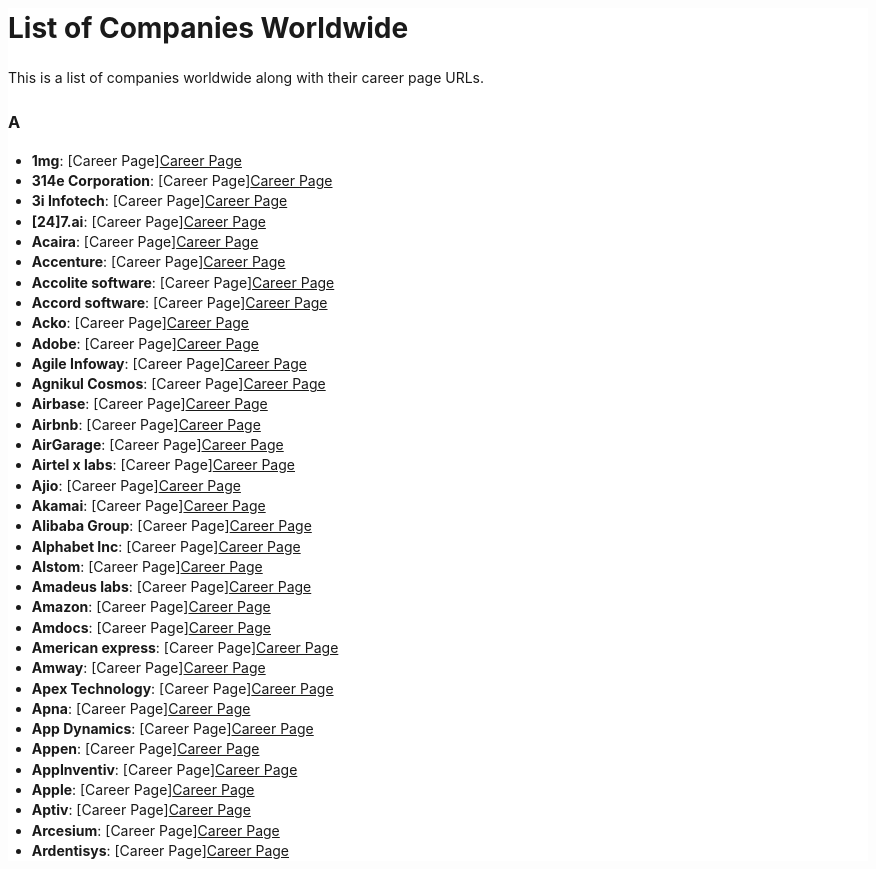# List of Companies Worldwide

This is a list of companies worldwide along with their career page URLs.

### A

- **1mg**: [Career Page]<a href=https://www.1mg.com/jobs  target="_blank">Career Page</a>
- **314e Corporation**: [Career Page]<a href=https://www.314e.com/company/job-openings/  target="_blank">Career Page</a>
- **3i Infotech**: [Career Page]<a href=https://www.3i-infotech.com/careers/  target="_blank">Career Page</a>
- **[24]7.ai**: [Career Page]<a href=https://www.247.ai/company/careers  target="_blank">Career Page</a>
- **Acaira**: [Career Page]<a href=https://www.acaira.com/career  target="_blank">Career Page</a>
- **Accenture**: [Career Page]<a href=https://www.accenture.com/us-en/careers  target="_blank">Career Page</a>
- **Accolite software**: [Career Page]<a href=https://www.accolite.com/careers/  target="_blank">Career Page</a>
- **Accord software**: [Career Page]<a href=https://www.accord-soft.com/career.php  target="_blank">Career Page</a>
- **Acko**: [Career Page]<a href=https://www.acko.com/careers  target="_blank">Career Page</a>
- **Adobe**: [Career Page]<a href=https://www.adobe.com/careers.html  target="_blank">Career Page</a>
- **Agile Infoway**: [Career Page]<a href=https://www.agileinfoways.com/about-us/career/  target="_blank">Career Page</a>
- **Agnikul Cosmos**: [Career Page]<a href=https://www.agnikul.in/#/career  target="_blank">Career Page</a>
- **Airbase**: [Career Page]<a href=https://www.airbase.com/careers  target="_blank">Career Page</a>
- **Airbnb**: [Career Page]<a href=https://www.airbnb.com/careers  target="_blank">Career Page</a>
- **AirGarage**: [Career Page]<a href=https://www.airgarage.com/careers  target="_blank">Career Page</a>
- **Airtel x labs**: [Career Page]<a href=https://www.airtel.in/careers  target="_blank">Career Page</a>
- **Ajio**: [Career Page]<a href=https://www.ajio.com/ajio-careers  target="_blank">Career Page</a>
- **Akamai**: [Career Page]<a href=https://www.akamai.com/careers  target="_blank">Career Page</a>
- **Alibaba Group**: [Career Page]<a href=https://www.alibabagroup.com/en-US/careers  target="_blank">Career Page</a>
- **Alphabet Inc**: [Career Page]<a href=https://careers.google.com/  target="_blank">Career Page</a>
- **Alstom**: [Career Page]<a href=https://www.alstom.com/careers  target="_blank">Career Page</a>
- **Amadeus labs**: [Career Page]<a href=https://careers.amadeus.com/  target="_blank">Career Page</a>
- **Amazon**: [Career Page]<a href=https://www.amazon.jobs/en/  target="_blank">Career Page</a>
- **Amdocs**: [Career Page]<a href=https://jobs.amdocs.com/  target="_blank">Career Page</a>
- **American express**: [Career Page]<a href=https://www.americanexpress.com/en-us/careers/  target="_blank">Career Page</a>
- **Amway**: [Career Page]<a href=https://www.amwayglobal.com/jobs/  target="_blank">Career Page</a>
- **Apex Technology**: [Career Page]<a href=https://www.apextgi.in/career.php  target="_blank">Career Page</a>
- **Apna**: [Career Page]<a href=https://careers.apna.co/  target="_blank">Career Page</a>
- **App Dynamics**: [Career Page]<a href=https://www.appdynamics.com/company/careers/  target="_blank">Career Page</a>
- **Appen**: [Career Page]<a href=https://appen.com/careers/  target="_blank">Career Page</a>
- **AppInventiv**: [Career Page]<a href=https://appinventiv.com/careers  target="_blank">Career Page</a>
- **Apple**: [Career Page]<a href=https://www.apple.com/jobs/  target="_blank">Career Page</a>
- **Aptiv**: [Career Page]<a href=https://www.aptiv.com/careers  target="_blank">Career Page</a>
- **Arcesium**: [Career Page]<a href=https://www.arcesium.com/careers  target="_blank">Career Page</a>
- **Ardentisys**: [Career Page]<a href=https://www.ardentisys.com/careers/  target="_blank">Career Page</a>